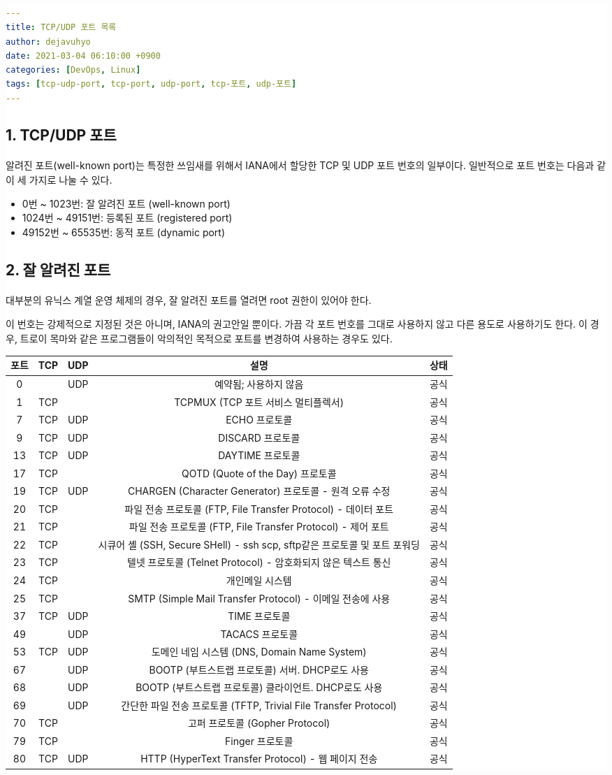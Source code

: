 ```yaml
---
title: TCP/UDP 포트 목록
author: dejavuhyo
date: 2021-03-04 06:10:00 +0900
categories: [DevOps, Linux]
tags: [tcp-udp-port, tcp-port, udp-port, tcp-포트, udp-포트]
---
```


## 1. TCP/UDP 포트
알려진 포트(well-known port)는 특정한 쓰임새를 위해서 IANA에서 할당한 TCP 및 UDP 포트 번호의 일부이다. 일반적으로 포트 번호는 다음과 같이 세 가지로 나눌 수 있다.

* 0번 ~ 1023번: 잘 알려진 포트 (well-known port)
* 1024번 ~ 49151번: 등록된 포트 (registered port)
* 49152번 ~ 65535번: 동적 포트 (dynamic port)

## 2. 잘 알려진 포트
대부분의 유닉스 계열 운영 체제의 경우, 잘 알려진 포트를 열려면 root 권한이 있어야 한다.

이 번호는 강제적으로 지정된 것은 아니며, IANA의 권고안일 뿐이다. 가끔 각 포트 번호를 그대로 사용하지 않고 다른 용도로 사용하기도 한다. 이 경우, 트로이 목마와 같은 프로그램들이 악의적인 목적으로 포트를 변경하여 사용하는 경우도 있다.

| 포트 | TCP | UDP | 설명 | 상태 |
|:-----:|:-----:|:-----:|:-----:|:-----:|
| 0 |  | UDP | 예약됨; 사용하지 않음 | 공식 |
| 1 | TCP |  | TCPMUX (TCP 포트 서비스 멀티플렉서) | 공식 |
| 7 | TCP | UDP | ECHO 프로토콜 | 공식 |
| 9 | TCP | UDP | DISCARD 프로토콜 | 공식 |
| 13 | TCP | UDP | DAYTIME 프로토콜 | 공식 |
| 17 | TCP |  | QOTD (Quote of the Day) 프로토콜 | 공식 |
| 19 | TCP | UDP | CHARGEN (Character Generator) 프로토콜 - 원격 오류 수정 | 공식 |
| 20 | TCP |  | 파일 전송 프로토콜 (FTP, File Transfer Protocol) - 데이터 포트 | 공식 |
| 21 | TCP |  | 파일 전송 프로토콜 (FTP, File Transfer Protocol) - 제어 포트 | 공식 |
| 22 | TCP |  | 시큐어 셸 (SSH, Secure SHell) - ssh scp, sftp같은 프로토콜 및 포트 포워딩 | 공식 |
| 23 | TCP |  | 텔넷 프로토콜 (Telnet Protocol) - 암호화되지 않은 텍스트 통신 | 공식 |
| 24 | TCP |  | 개인메일 시스템 | 공식 |
| 25 | TCP |  | SMTP (Simple Mail Transfer Protocol) - 이메일 전송에 사용 | 공식 |
| 37 | TCP | UDP | TIME 프로토콜 | 공식 |
| 49 |  | UDP | TACACS 프로토콜 | 공식 |
| 53 | TCP | UDP | 도메인 네임 시스템 (DNS, Domain Name System) | 공식 |
| 67 |  | UDP | BOOTP (부트스트랩 프로토콜) 서버. DHCP로도 사용 | 공식 |
| 68 |  | UDP | BOOTP (부트스트랩 프로토콜) 클라이언트. DHCP로도 사용 | 공식 |
| 69 |  | UDP | 간단한 파일 전송 프로토콜 (TFTP, Trivial File Transfer Protocol) | 공식 |
| 70 | TCP |  | 고퍼 프로토콜 (Gopher Protocol) | 공식 |
| 79 | TCP |  | Finger 프로토콜 | 공식 |
| 80 | TCP | UDP | HTTP (HyperText Transfer Protocol) - 웹 페이지 전송 | 공식 |